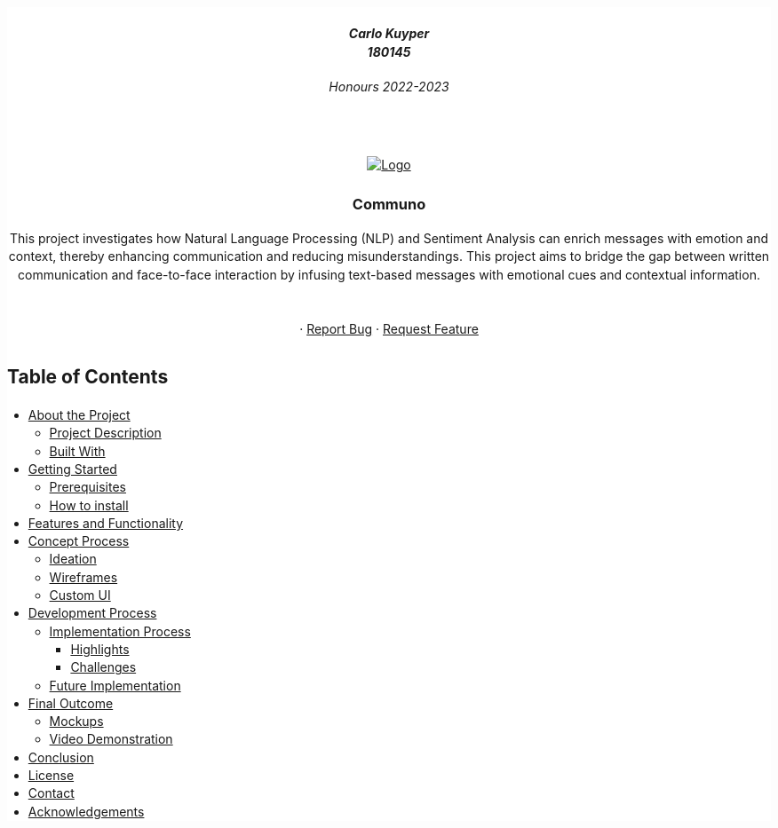 


<br />




<h5 align="center" style="padding:0;margin:0;">Carlo Kuyper</h5>
<h5 align="center" style="padding:0;margin:0;">180145</h5>
<h6 align="center">Honours 2022-2023</h6>
</br>
<p align="center">

  <a href="https://github.com/carlokuyper/AstronomicalCode-">
    <img src="https://github.com/carlokuyper/comuno/blob/main/readme/logo-no-white.png" alt="Logo" width="160" height="160">
  </a>
  
  <h3 align="center">Communo</h3>

  <p align="center">
    This project investigates how Natural Language Processing (NLP) and Sentiment Analysis can enrich messages with emotion and context, thereby enhancing communication and reducing misunderstandings. This project aims to bridge the gap between written communication and face-to-face interaction by infusing text-based messages with emotional cues and contextual information. <br>
        
   <br />
   <br />
    ·
    <a href="https://github.com/carlokuyper/comuno/issues">Report Bug</a>
    ·
    <a href="https://github.com/carlokuyper/scomuno/issues">Request Feature</a>
</p>


## Table of Contents

* [About the Project](#about-the-project)
  * [Project Description](#project-description)
  * [Built With](#built-with)
* [Getting Started](#getting-started)
  * [Prerequisites](#prerequisites)
  * [How to install](#how-to-install)
* [Features and Functionality](#features-and-functionality)
* [Concept Process](#concept-process)
   * [Ideation](#ideation)
   * [Wireframes](#wireframes)
   * [Custom UI](#user-flow)
* [Development Process](#development-process)
   * [Implementation Process](#implementation-process)
        * [Highlights](#highlights)
        * [Challenges](#challenges)
   * [Future Implementation](#peer-reviews)
* [Final Outcome](#final-outcome)
    * [Mockups](#mockups)
    * [Video Demonstration](#video-demonstration)
* [Conclusion](#conclusion)
* [License](#license)
* [Contact](#contact)
* [Acknowledgements](#acknowledgements)

